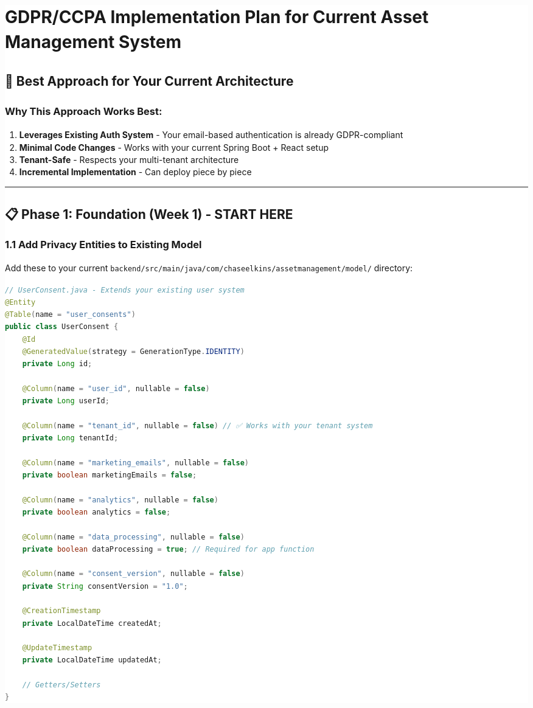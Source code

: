 # GDPR/CCPA Implementation Plan for Current Asset Management System

## 🎯 Best Approach for Your Current Architecture

### **Why This Approach Works Best:**

1. **Leverages Existing Auth System** - Your email-based authentication is already GDPR-compliant
2. **Minimal Code Changes** - Works with your current Spring Boot + React setup
3. **Tenant-Safe** - Respects your multi-tenant architecture
4. **Incremental Implementation** - Can deploy piece by piece

---

## 📋 **Phase 1: Foundation (Week 1) - START HERE**

### 1.1 Add Privacy Entities to Existing Model

Add these to your current `backend/src/main/java/com/chaseelkins/assetmanagement/model/` directory:

```java
// UserConsent.java - Extends your existing user system
@Entity
@Table(name = "user_consents")
public class UserConsent {
    @Id
    @GeneratedValue(strategy = GenerationType.IDENTITY)
    private Long id;
    
    @Column(name = "user_id", nullable = false)
    private Long userId;
    
    @Column(name = "tenant_id", nullable = false) // ✅ Works with your tenant system
    private Long tenantId;
    
    @Column(name = "marketing_emails", nullable = false)
    private boolean marketingEmails = false;
    
    @Column(name = "analytics", nullable = false)  
    private boolean analytics = false;
    
    @Column(name = "data_processing", nullable = false)
    private boolean dataProcessing = true; // Required for app function
    
    @Column(name = "consent_version", nullable = false)
    private String consentVersion = "1.0";
    
    @CreationTimestamp
    private LocalDateTime createdAt;
    
    @UpdateTimestamp  
    private LocalDateTime updatedAt;
    
    // Getters/Setters
}
```

